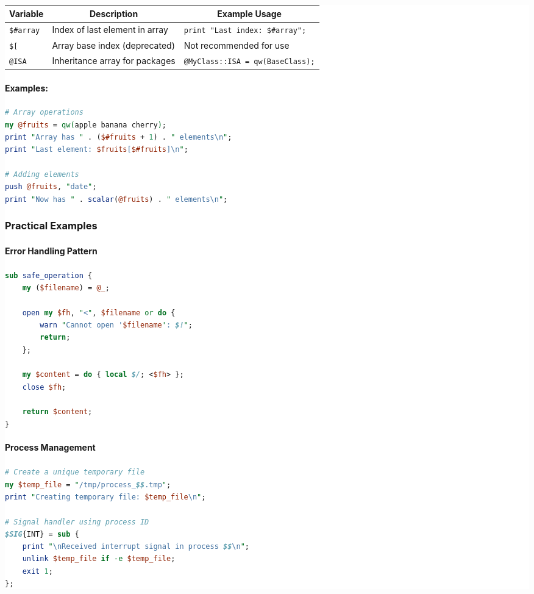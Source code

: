 | Variable  | Description                    | Example Usage                    |
| --------- | ------------------------------ | -------------------------------- |
| `$#array` | Index of last element in array | `print "Last index: $#array";`   |
| `$[`      | Array base index (deprecated)  | Not recommended for use          |
| `@ISA`    | Inheritance array for packages | `@MyClass::ISA = qw(BaseClass);` |

#### Examples:

```perl
# Array operations
my @fruits = qw(apple banana cherry);
print "Array has " . ($#fruits + 1) . " elements\n";
print "Last element: $fruits[$#fruits]\n";

# Adding elements
push @fruits, "date";
print "Now has " . scalar(@fruits) . " elements\n";
```

### Practical Examples

#### Error Handling Pattern

```perl
sub safe_operation {
    my ($filename) = @_;

    open my $fh, "<", $filename or do {
        warn "Cannot open '$filename': $!";
        return;
    };

    my $content = do { local $/; <$fh> };
    close $fh;

    return $content;
}
```

#### Process Management

```perl
# Create a unique temporary file
my $temp_file = "/tmp/process_$$.tmp";
print "Creating temporary file: $temp_file\n";

# Signal handler using process ID
$SIG{INT} = sub {
    print "\nReceived interrupt signal in process $$\n";
    unlink $temp_file if -e $temp_file;
    exit 1;
};
```
